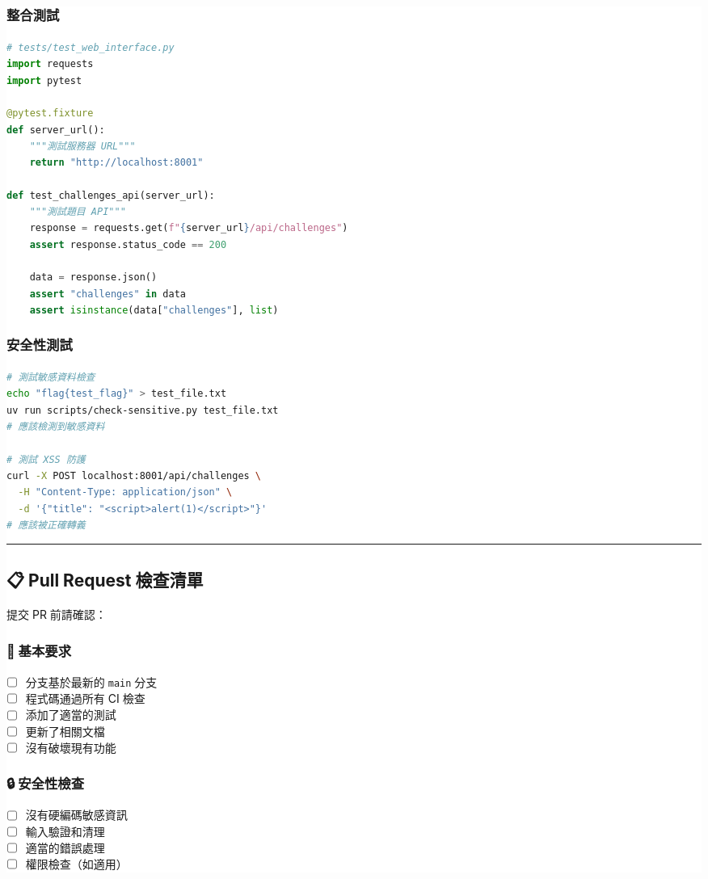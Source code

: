 ### 整合測試

```python
# tests/test_web_interface.py
import requests
import pytest

@pytest.fixture
def server_url():
    """測試服務器 URL"""
    return "http://localhost:8001"

def test_challenges_api(server_url):
    """測試題目 API"""
    response = requests.get(f"{server_url}/api/challenges")
    assert response.status_code == 200
    
    data = response.json()
    assert "challenges" in data
    assert isinstance(data["challenges"], list)
```

### 安全性測試

```bash
# 測試敏感資料檢查
echo "flag{test_flag}" > test_file.txt
uv run scripts/check-sensitive.py test_file.txt
# 應該檢測到敏感資料

# 測試 XSS 防護
curl -X POST localhost:8001/api/challenges \
  -H "Content-Type: application/json" \
  -d '{"title": "<script>alert(1)</script>"}'
# 應該被正確轉義
```

---

## 📋 Pull Request 檢查清單

提交 PR 前請確認：

### 📝 基本要求
- [ ] 分支基於最新的 `main` 分支
- [ ] 程式碼通過所有 CI 檢查
- [ ] 添加了適當的測試
- [ ] 更新了相關文檔
- [ ] 沒有破壞現有功能

### 🔒 安全性檢查
- [ ] 沒有硬編碼敏感資訊
- [ ] 輸入驗證和清理
- [ ] 適當的錯誤處理
- [ ] 權限檢查（如適用）
